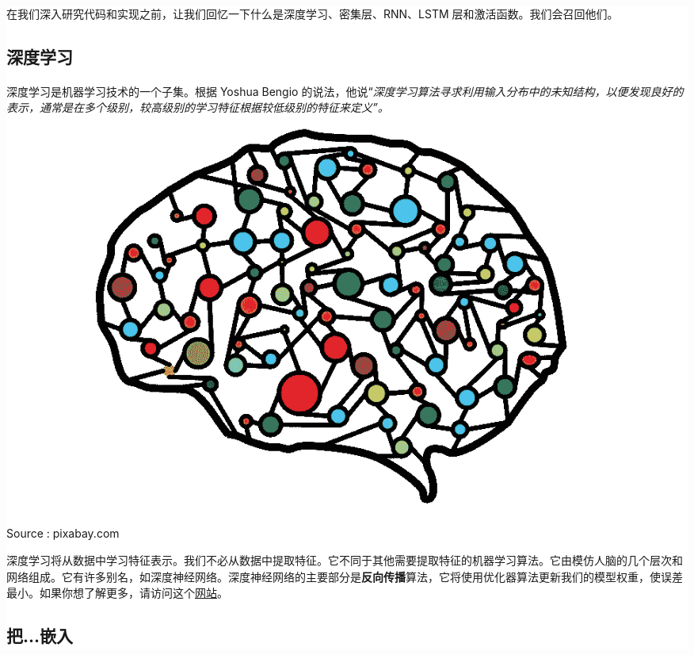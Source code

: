 在我们深入研究代码和实现之前，让我们回忆一下什么是深度学习、密集层、RNN、LSTM 层和激活函数。我们会召回他们。

## 深度学习

深度学习是机器学习技术的一个子集。根据 Yoshua Bengio 的说法，他说“*深度学习算法寻求利用输入分布中的未知结构，以便发现良好的表示，通常是在多个级别，较高级别的学习特征根据较低级别的特征来定义”。*

![](img/506d99648ff54cde1e669ec487a49ba1.png)

Source : pixabay.com

深度学习将从数据中学习特征表示。我们不必从数据中提取特征。它不同于其他需要提取特征的机器学习算法。它由模仿人脑的几个层次和网络组成。它有许多别名，如深度神经网络。深度神经网络的主要部分是**反向传播**算法，它将使用优化器算法更新我们的模型权重，使误差最小。如果你想了解更多，请访问这个[网站](https://machinelearningmastery.com/what-is-deep-learning/)。

## 把...嵌入
